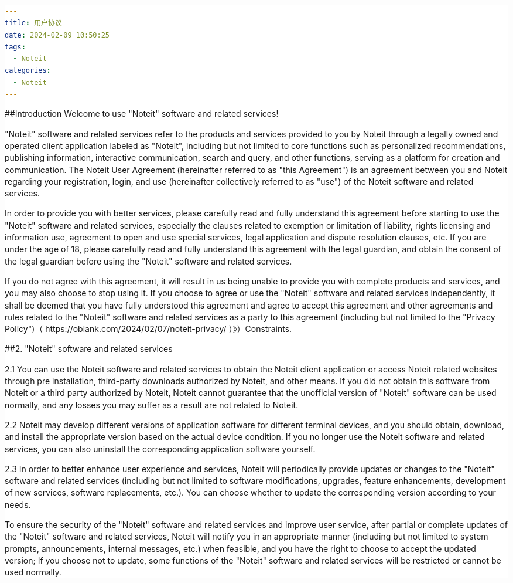 ```yaml
---
title: 用户协议
date: 2024-02-09 10:50:25
tags:
  - Noteit
categories:
  - Noteit
---
```


##Introduction
Welcome to use "Noteit" software and related services!

"Noteit" software and related services refer to the products and services provided to you by Noteit through a legally owned and operated client application labeled as "Noteit", including but not limited to core functions such as personalized recommendations, publishing information, interactive communication, search and query, and other functions, serving as a platform for creation and communication. The Noteit User Agreement (hereinafter referred to as "this Agreement") is an agreement between you and Noteit regarding your registration, login, and use (hereinafter collectively referred to as "use") of the Noteit software and related services.

In order to provide you with better services, please carefully read and fully understand this agreement before starting to use the "Noteit" software and related services, especially the clauses related to exemption or limitation of liability, rights licensing and information use, agreement to open and use special services, legal application and dispute resolution clauses, etc. If you are under the age of 18, please carefully read and fully understand this agreement with the legal guardian, and obtain the consent of the legal guardian before using the "Noteit" software and related services.

If you do not agree with this agreement, it will result in us being unable to provide you with complete products and services, and you may also choose to stop using it. If you choose to agree or use the "Noteit" software and related services independently, it shall be deemed that you have fully understood this agreement and agree to accept this agreement and other agreements and rules related to the "Noteit" software and related services as a party to this agreement (including but not limited to the "Privacy Policy")（ https://oblank.com/2024/02/07/noteit-privacy/ ）》）Constraints.

##2. "Noteit" software and related services

2.1 You can use the Noteit software and related services to obtain the Noteit client application or access Noteit related websites through pre installation, third-party downloads authorized by Noteit, and other means. If you did not obtain this software from Noteit or a third party authorized by Noteit, Noteit cannot guarantee that the unofficial version of "Noteit" software can be used normally, and any losses you may suffer as a result are not related to Noteit.

2.2 Noteit may develop different versions of application software for different terminal devices, and you should obtain, download, and install the appropriate version based on the actual device condition. If you no longer use the Noteit software and related services, you can also uninstall the corresponding application software yourself.

2.3 In order to better enhance user experience and services, Noteit will periodically provide updates or changes to the "Noteit" software and related services (including but not limited to software modifications, upgrades, feature enhancements, development of new services, software replacements, etc.). You can choose whether to update the corresponding version according to your needs.

To ensure the security of the "Noteit" software and related services and improve user service, after partial or complete updates of the "Noteit" software and related services, Noteit will notify you in an appropriate manner (including but not limited to system prompts, announcements, internal messages, etc.) when feasible, and you have the right to choose to accept the updated version; If you choose not to update, some functions of the "Noteit" software and related services will be restricted or cannot be used normally.
